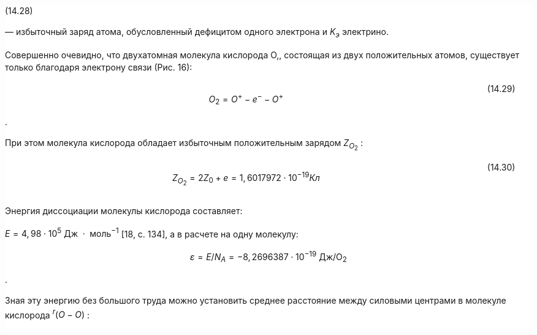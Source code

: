 </div>
<div style="width: 80px;">
(14.28)
</div>
</div>

— избыточный заряд атома, обусловленный дефицитом одного электрона и <span data-db-key="3525" data-src="images/formula_inline_219_7_11.webp"> $K_{э}$ </span> электрино.

Совершенно очевидно, что двухатомная молекула кислорода О,, состоящая из двух положительных атомов, существует только благодаря электрону связи (Рис. 16):

<div style="display: flex; width: 100%;" data-db-key="3513" data-src="images/formula_full_219_9_0.webp">
<div style="width: 100%;">

$$O_2 = O^+ - e^- - O^+$$

</div>
<div style="width: 80px;">
(14.29)
</div>
</div>
.

При этом молекула кислорода обладает избыточным положительным зарядом <span data-db-key="3526" data-src="images/formula_inline_219_9_11.webp"> $Z_{O_2}$ </span> :

<div style="display: flex; width: 100%;" data-db-key="3509" data-src="images/formula_full_219_10_0.webp">
<div style="width: 100%;">

$$Z_{O_2} = 2Z_0 + e = 1,6017972 \cdot 10^{-19} Кл$$

</div>
<div style="width: 80px;">
(14.30)
</div>
</div>

Энергия диссоциации молекулы кислорода составляет:

<span data-db-key="3514" data-src="images/formula_inline_219_11_0.webp"> $E = 4,98 \cdot 10^{5} \text{ Дж } \cdot \text{ моль}^{-1}$ </span> [18, с. 134], а в расчете на одну молекулу:

<div data-db-key="3510" data-src="images/formula_full_219_12_0.webp">

$$\varepsilon = E/N_A = -8,2696387 \cdot 10^{-19} \text{ Дж/O}_2$$

</div>
.


Зная эту энергию без большого труда можно установить среднее расстояние между силовыми центрами в молекуле кислорода <span data-db-key="3540" data-src="images/formula_inline_220_1_0.webp"> $^r(O-O)$ </span>:

<div style="display: flex; width: 100%;" data-db-key="3532" data-src="images/formula_full_220_3.webp">
<div style="width: 100%;">
